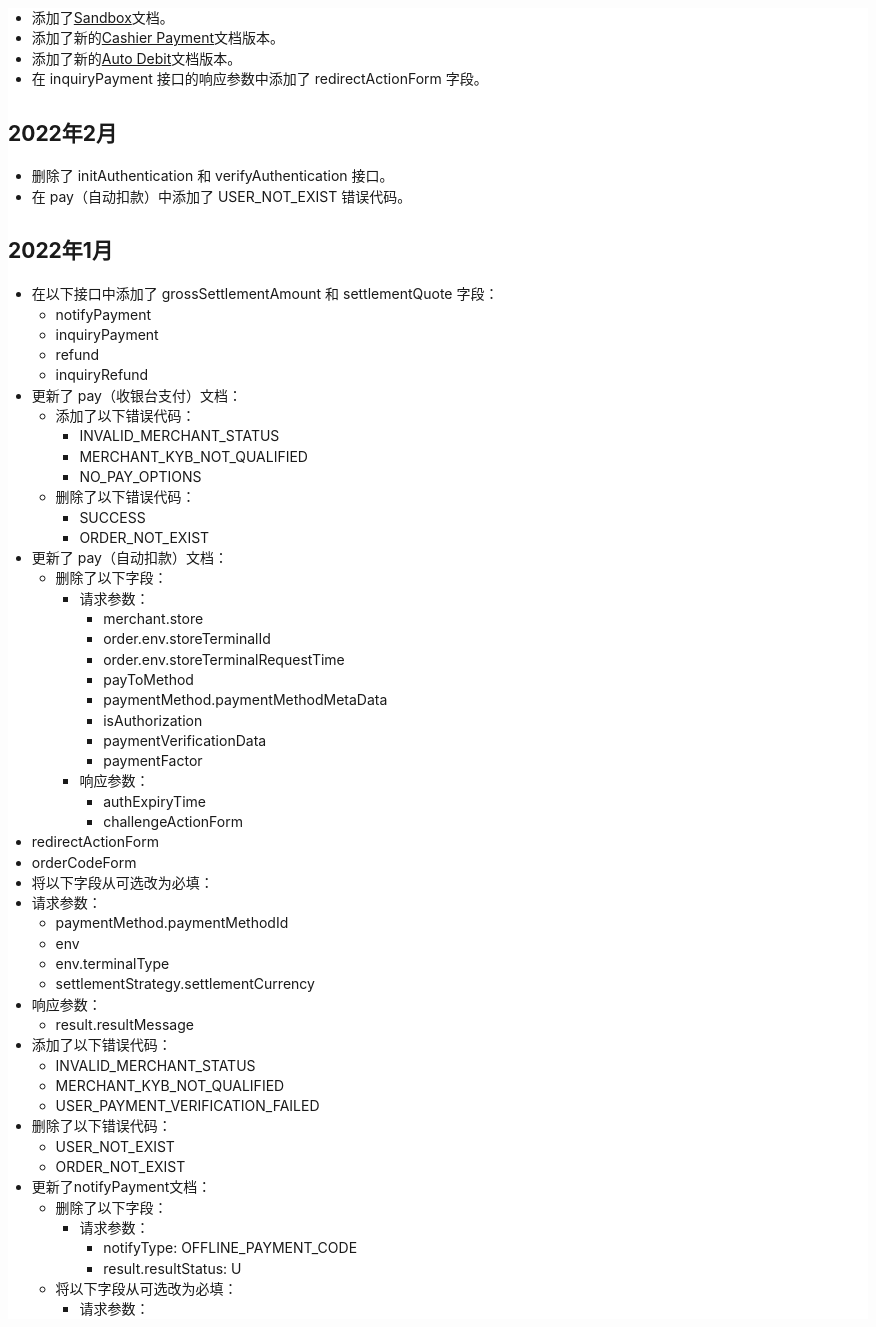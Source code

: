   * 添加了[Sandbox](https://global.alipay.com/docs/ac/ref/sandbox)文档。
  * 添加了新的[Cashier Payment](https://global.alipay.com/docs/ac/cashierpay/overview)文档版本。
  * 添加了新的[Auto Debit](https://global.alipay.com/docs/ac/autodebitpay/overview)文档版本。
  * 在 inquiryPayment 接口的响应参数中添加了 redirectActionForm 字段。

**2022年2月**
-------------

  * 删除了 initAuthentication 和 verifyAuthentication 接口。
  * 在 pay（自动扣款）中添加了 USER\_NOT\_EXIST 错误代码。

**2022年1月**
-------------

  * 在以下接口中添加了 grossSettlementAmount 和 settlementQuote 字段：
    * notifyPayment
    * inquiryPayment
    * refund
    * inquiryRefund
  * 更新了 pay（收银台支付）文档：
    * 添加了以下错误代码：
        * INVALID\_MERCHANT\_STATUS
        * MERCHANT\_KYB\_NOT\_QUALIFIED
        * NO\_PAY\_OPTIONS
    * 删除了以下错误代码：
        * SUCCESS
        * ORDER\_NOT\_EXIST
  * 更新了 pay（自动扣款）文档：
    * 删除了以下字段：
        * 请求参数：
            * merchant.store
            * order.env.storeTerminalId
            * order.env.storeTerminalRequestTime
            * payToMethod
            * paymentMethod.paymentMethodMetaData
            * isAuthorization
            * paymentVerificationData
            * paymentFactor
        * 响应参数：
            * authExpiryTime
            * challengeActionForm
*   redirectActionForm
*   orderCodeForm
*   将以下字段从可选改为必填：
*   请求参数：
    *   paymentMethod.paymentMethodId
    *   env
    *   env.terminalType
    *   settlementStrategy.settlementCurrency
*   响应参数：
    *   result.resultMessage
*   添加了以下错误代码：
    *   INVALID_MERCHANT_STATUS
    *   MERCHANT_KYB_NOT_QUALIFIED
    *   USER_PAYMENT_VERIFICATION_FAILED
*   删除了以下错误代码：
    *   USER_NOT_EXIST
    *   ORDER_NOT_EXIST
*   更新了notifyPayment文档：
    *   删除了以下字段：
        *   请求参数：
            *   notifyType: OFFLINE_PAYMENT_CODE
            *   result.resultStatus: U
    *   将以下字段从可选改为必填：
        *   请求参数：